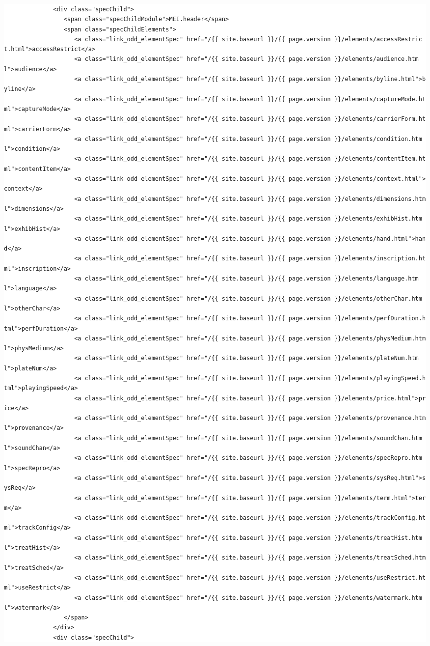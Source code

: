                   <div class="specChild">
                     <span class="specChildModule">MEI.header</span>
                     <span class="specChildElements">
                        <a class="link_odd_elementSpec" href="/{{ site.baseurl }}/{{ page.version }}/elements/accessRestrict.html">accessRestrict</a> 
                        <a class="link_odd_elementSpec" href="/{{ site.baseurl }}/{{ page.version }}/elements/audience.html">audience</a> 
                        <a class="link_odd_elementSpec" href="/{{ site.baseurl }}/{{ page.version }}/elements/byline.html">byline</a> 
                        <a class="link_odd_elementSpec" href="/{{ site.baseurl }}/{{ page.version }}/elements/captureMode.html">captureMode</a> 
                        <a class="link_odd_elementSpec" href="/{{ site.baseurl }}/{{ page.version }}/elements/carrierForm.html">carrierForm</a> 
                        <a class="link_odd_elementSpec" href="/{{ site.baseurl }}/{{ page.version }}/elements/condition.html">condition</a> 
                        <a class="link_odd_elementSpec" href="/{{ site.baseurl }}/{{ page.version }}/elements/contentItem.html">contentItem</a> 
                        <a class="link_odd_elementSpec" href="/{{ site.baseurl }}/{{ page.version }}/elements/context.html">context</a> 
                        <a class="link_odd_elementSpec" href="/{{ site.baseurl }}/{{ page.version }}/elements/dimensions.html">dimensions</a> 
                        <a class="link_odd_elementSpec" href="/{{ site.baseurl }}/{{ page.version }}/elements/exhibHist.html">exhibHist</a> 
                        <a class="link_odd_elementSpec" href="/{{ site.baseurl }}/{{ page.version }}/elements/hand.html">hand</a> 
                        <a class="link_odd_elementSpec" href="/{{ site.baseurl }}/{{ page.version }}/elements/inscription.html">inscription</a> 
                        <a class="link_odd_elementSpec" href="/{{ site.baseurl }}/{{ page.version }}/elements/language.html">language</a> 
                        <a class="link_odd_elementSpec" href="/{{ site.baseurl }}/{{ page.version }}/elements/otherChar.html">otherChar</a> 
                        <a class="link_odd_elementSpec" href="/{{ site.baseurl }}/{{ page.version }}/elements/perfDuration.html">perfDuration</a> 
                        <a class="link_odd_elementSpec" href="/{{ site.baseurl }}/{{ page.version }}/elements/physMedium.html">physMedium</a> 
                        <a class="link_odd_elementSpec" href="/{{ site.baseurl }}/{{ page.version }}/elements/plateNum.html">plateNum</a> 
                        <a class="link_odd_elementSpec" href="/{{ site.baseurl }}/{{ page.version }}/elements/playingSpeed.html">playingSpeed</a> 
                        <a class="link_odd_elementSpec" href="/{{ site.baseurl }}/{{ page.version }}/elements/price.html">price</a> 
                        <a class="link_odd_elementSpec" href="/{{ site.baseurl }}/{{ page.version }}/elements/provenance.html">provenance</a> 
                        <a class="link_odd_elementSpec" href="/{{ site.baseurl }}/{{ page.version }}/elements/soundChan.html">soundChan</a> 
                        <a class="link_odd_elementSpec" href="/{{ site.baseurl }}/{{ page.version }}/elements/specRepro.html">specRepro</a> 
                        <a class="link_odd_elementSpec" href="/{{ site.baseurl }}/{{ page.version }}/elements/sysReq.html">sysReq</a> 
                        <a class="link_odd_elementSpec" href="/{{ site.baseurl }}/{{ page.version }}/elements/term.html">term</a> 
                        <a class="link_odd_elementSpec" href="/{{ site.baseurl }}/{{ page.version }}/elements/trackConfig.html">trackConfig</a> 
                        <a class="link_odd_elementSpec" href="/{{ site.baseurl }}/{{ page.version }}/elements/treatHist.html">treatHist</a> 
                        <a class="link_odd_elementSpec" href="/{{ site.baseurl }}/{{ page.version }}/elements/treatSched.html">treatSched</a> 
                        <a class="link_odd_elementSpec" href="/{{ site.baseurl }}/{{ page.version }}/elements/useRestrict.html">useRestrict</a> 
                        <a class="link_odd_elementSpec" href="/{{ site.baseurl }}/{{ page.version }}/elements/watermark.html">watermark</a>
                     </span>
                  </div>
                  <div class="specChild">